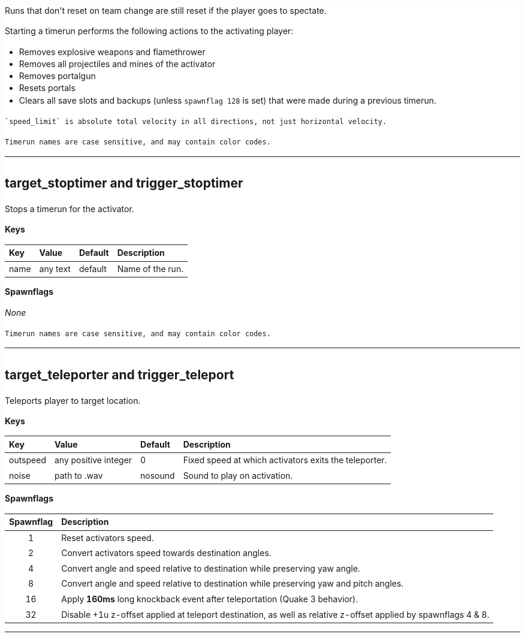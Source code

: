 Runs that don't reset on team change are still reset if the player goes to spectate.

Starting a timerun performs the following actions to the activating player:

- Removes explosive weapons and flamethrower
- Removes all projectiles and mines of the activator
- Removes portalgun
- Resets portals
- Clears all save slots and backups (unless `spawnflag 128` is set) that were made during a previous timerun.

```{note}
`speed_limit` is absolute total velocity in all directions, not just horizontal velocity.
```

```{note}
Timerun names are case sensitive, and may contain color codes.
```

---

## target_stoptimer and trigger_stoptimer

Stops a timerun for the activator.

**Keys**

| Key  | Value    | Default | Description      |
| :--- | :------- | :------ | :--------------- |
| name | any text | default | Name of the run. |

**Spawnflags**

*None*

```{note}
Timerun names are case sensitive, and may contain color codes.
```

---

## target_teleporter and trigger_teleport

Teleports player to target location.

**Keys**

| Key      | Value                 | Default | Description                                           |
| :------- | :-------------------- | :------ | :---------------------------------------------------- |
| outspeed | any positive integer  | 0       | Fixed speed at which activators exits the teleporter. |
| noise    | path to .wav          | nosound | Sound to play on activation.                          |

**Spawnflags**

| Spawnflag | Description                                                                                                     |
| :-------: | :-------------------------------------------------------------------------------------------------------------- |
| 1         | Reset activators speed.                                                                                         |
| 2         | Convert activators speed towards destination angles.                                                            |
| 4         | Convert angle and speed relative to destination while preserving yaw angle.                                     |
| 8         | Convert angle and speed relative to destination while preserving yaw and pitch angles.                          |
| 16        | Apply **160ms** long knockback event after teleportation (Quake 3 behavior).                                    |
| 32        | Disable +1u z-offset applied at teleport destination, as well as relative z-offset applied by spawnflags 4 & 8. |

---
